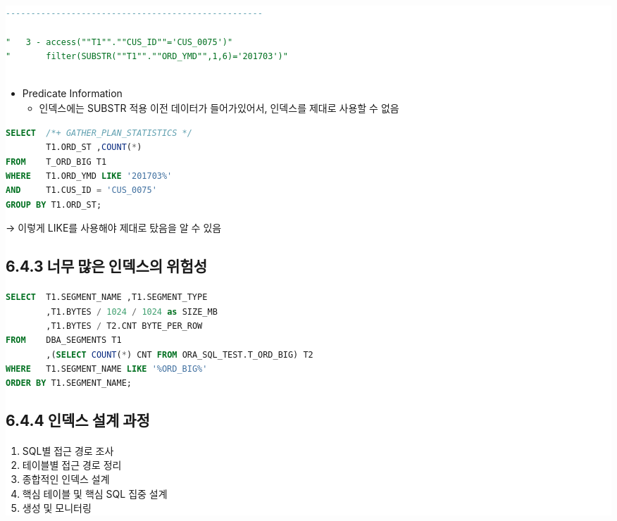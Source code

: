 ```sql
---------------------------------------------------
 
"   3 - access(""T1"".""CUS_ID""='CUS_0075')"
"       filter(SUBSTR(""T1"".""ORD_YMD"",1,6)='201703')"
 

```

- Predicate Information
    - 인덱스에는 SUBSTR 적용 이전 데이터가 들어가있어서, 인덱스를 제대로 사용할 수 없음

```sql
SELECT  /*+ GATHER_PLAN_STATISTICS */
        T1.ORD_ST ,COUNT(*)
FROM    T_ORD_BIG T1
WHERE   T1.ORD_YMD LIKE '201703%'
AND     T1.CUS_ID = 'CUS_0075'
GROUP BY T1.ORD_ST;
```

→ 이렇게 LIKE를 사용해야 제대로 탔음을 알 수 있음

## 6.4.3 너무 많은 인덱스의 위험성

```sql
SELECT  T1.SEGMENT_NAME ,T1.SEGMENT_TYPE
        ,T1.BYTES / 1024 / 1024 as SIZE_MB
        ,T1.BYTES / T2.CNT BYTE_PER_ROW
FROM    DBA_SEGMENTS T1
        ,(SELECT COUNT(*) CNT FROM ORA_SQL_TEST.T_ORD_BIG) T2
WHERE   T1.SEGMENT_NAME LIKE '%ORD_BIG%'
ORDER BY T1.SEGMENT_NAME;

```

## 6.4.4 인덱스 설계 과정

1. SQL별 접근 경로 조사
2. 테이블별 접근 경로 정리
3. 종합적인 인덱스 설계
4. 핵심 테이블 및 핵심 SQL 집중 설계
5. 생성 및 모니터링